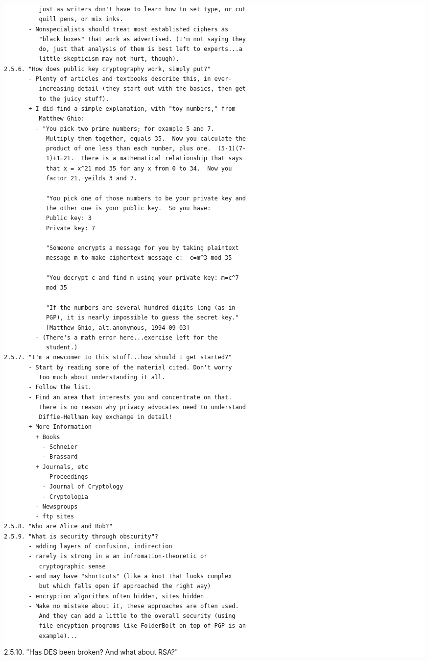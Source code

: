               just as writers don't have to learn how to set type, or cut
              quill pens, or mix inks.
           - Nonspecialists should treat most established ciphers as
              "black boxes" that work as advertised. (I'm not saying they
              do, just that analysis of them is best left to experts...a
              little skepticism may not hurt, though).
    2.5.6. "How does public key cryptography work, simply put?"
           - Plenty of articles and textbooks describe this, in ever-
              increasing detail (they start out with the basics, then get
              to the juicy stuff).
           + I did find a simple explanation, with "toy numbers," from
              Matthew Ghio:
             - "You pick two prime numbers; for example 5 and 7.
                Multiply them together, equals 35.  Now you calculate the
                product of one less than each number, plus one.  (5-1)(7-
                1)+1=21.  There is a mathematical relationship that says
                that x = x^21 mod 35 for any x from 0 to 34.  Now you
                factor 21, yeilds 3 and 7.
                
                "You pick one of those numbers to be your private key and
                the other one is your public key.  So you have:
                Public key: 3
                Private key: 7
                
                "Someone encrypts a message for you by taking plaintext
                message m to make ciphertext message c:  c=m^3 mod 35
                
                "You decrypt c and find m using your private key: m=c^7
                mod 35
                
                "If the numbers are several hundred digits long (as in
                PGP), it is nearly impossible to guess the secret key."
                [Matthew Ghio, alt.anonymous, 1994-09-03]
             - (There's a math error here...exercise left for the
                student.)
    2.5.7. "I'm a newcomer to this stuff...how should I get started?"
           - Start by reading some of the material cited. Don't worry
              too much about understanding it all.
           - Follow the list.
           - Find an area that interests you and concentrate on that.
              There is no reason why privacy advocates need to understand
              Diffie-Hellman key exchange in detail!
           + More Information
             + Books
               - Schneier
               - Brassard
             + Journals, etc
               - Proceedings
               - Journal of Cryptology
               - Cryptologia
             - Newsgroups
             - ftp sites
    2.5.8. "Who are Alice and Bob?"
    2.5.9. "What is security through obscurity"?
           - adding layers of confusion, indirection
           - rarely is strong in a an infromation-theoretic or
              cryptographic sense
           - and may have "shortcuts" (like a knot that looks complex
              but which falls open if approached the right way)
           - encryption algorithms often hidden, sites hidden
           - Make no mistake about it, these approaches are often used.
              And they can add a little to the overall security (using
              file encyption programs like FolderBolt on top of PGP is an
              example)...
   2.5.10. "Has DES been broken? And what about RSA?"